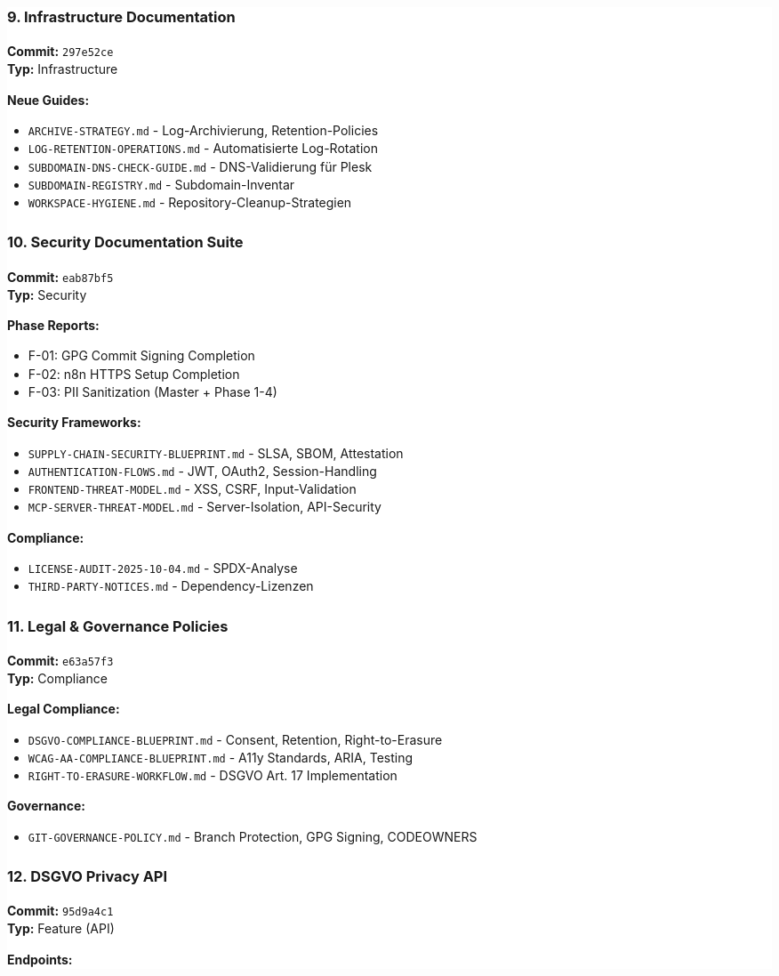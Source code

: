 ### 9. Infrastructure Documentation

**Commit:** `297e52ce`  
**Typ:** Infrastructure

**Neue Guides:**

- `ARCHIVE-STRATEGY.md` - Log-Archivierung, Retention-Policies
- `LOG-RETENTION-OPERATIONS.md` - Automatisierte Log-Rotation
- `SUBDOMAIN-DNS-CHECK-GUIDE.md` - DNS-Validierung für Plesk
- `SUBDOMAIN-REGISTRY.md` - Subdomain-Inventar
- `WORKSPACE-HYGIENE.md` - Repository-Cleanup-Strategien

### 10. Security Documentation Suite

**Commit:** `eab87bf5`  
**Typ:** Security

**Phase Reports:**

- F-01: GPG Commit Signing Completion
- F-02: n8n HTTPS Setup Completion
- F-03: PII Sanitization (Master + Phase 1-4)

**Security Frameworks:**

- `SUPPLY-CHAIN-SECURITY-BLUEPRINT.md` - SLSA, SBOM, Attestation
- `AUTHENTICATION-FLOWS.md` - JWT, OAuth2, Session-Handling
- `FRONTEND-THREAT-MODEL.md` - XSS, CSRF, Input-Validation
- `MCP-SERVER-THREAT-MODEL.md` - Server-Isolation, API-Security

**Compliance:**

- `LICENSE-AUDIT-2025-10-04.md` - SPDX-Analyse
- `THIRD-PARTY-NOTICES.md` - Dependency-Lizenzen

### 11. Legal & Governance Policies

**Commit:** `e63a57f3`  
**Typ:** Compliance

**Legal Compliance:**

- `DSGVO-COMPLIANCE-BLUEPRINT.md` - Consent, Retention, Right-to-Erasure
- `WCAG-AA-COMPLIANCE-BLUEPRINT.md` - A11y Standards, ARIA, Testing
- `RIGHT-TO-ERASURE-WORKFLOW.md` - DSGVO Art. 17 Implementation

**Governance:**

- `GIT-GOVERNANCE-POLICY.md` - Branch Protection, GPG Signing, CODEOWNERS

### 12. DSGVO Privacy API

**Commit:** `95d9a4c1`  
**Typ:** Feature (API)

**Endpoints:**
